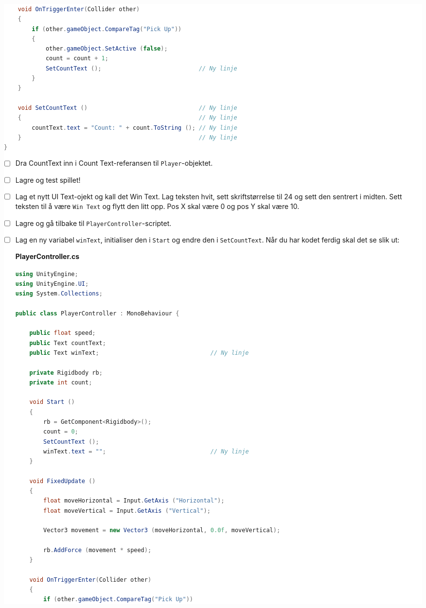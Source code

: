   ```csharp
      void OnTriggerEnter(Collider other)
      {
          if (other.gameObject.CompareTag("Pick Up"))
          {
              other.gameObject.SetActive (false);
              count = count + 1;
              SetCountText ();                            // Ny linje
          }
      }

      void SetCountText ()                                // Ny linje
      {                                                   // Ny linje
          countText.text = "Count: " + count.ToString (); // Ny linje
      }                                                   // Ny linje
  }
  ```

- [ ] Dra CountText inn i Count Text-referansen til `Player`-objektet.

- [ ] Lagre og test spillet!

- [ ] Lag et nytt UI Text-ojekt og kall det Win Text. Lag teksten hvit, sett
  skriftstørrelse til 24 og sett den sentrert i midten. Sett teksten til å være
  `Win Text` og flytt den litt opp. Pos X skal være 0 og pos Y skal være 10.

- [ ] Lagre og gå tilbake til `PlayerController`-scriptet.

- [ ] Lag en ny variabel `winText`, initialiser den i `Start` og endre den i
  `SetCountText`. Når du har kodet ferdig skal det se slik ut:

  __PlayerController.cs__
  ```csharp
  using UnityEngine;
  using UnityEngine.UI;
  using System.Collections;

  public class PlayerController : MonoBehaviour {

      public float speed;
      public Text countText;
      public Text winText;                                // Ny linje

      private Rigidbody rb;
      private int count;

      void Start ()
      {
          rb = GetComponent<Rigidbody>();
          count = 0;
          SetCountText ();
          winText.text = "";                              // Ny linje
      }

      void FixedUpdate ()
      {
          float moveHorizontal = Input.GetAxis ("Horizontal");
          float moveVertical = Input.GetAxis ("Vertical");

          Vector3 movement = new Vector3 (moveHorizontal, 0.0f, moveVertical);

          rb.AddForce (movement * speed);
      }

      void OnTriggerEnter(Collider other)
      {
          if (other.gameObject.CompareTag("Pick Up"))
  ```